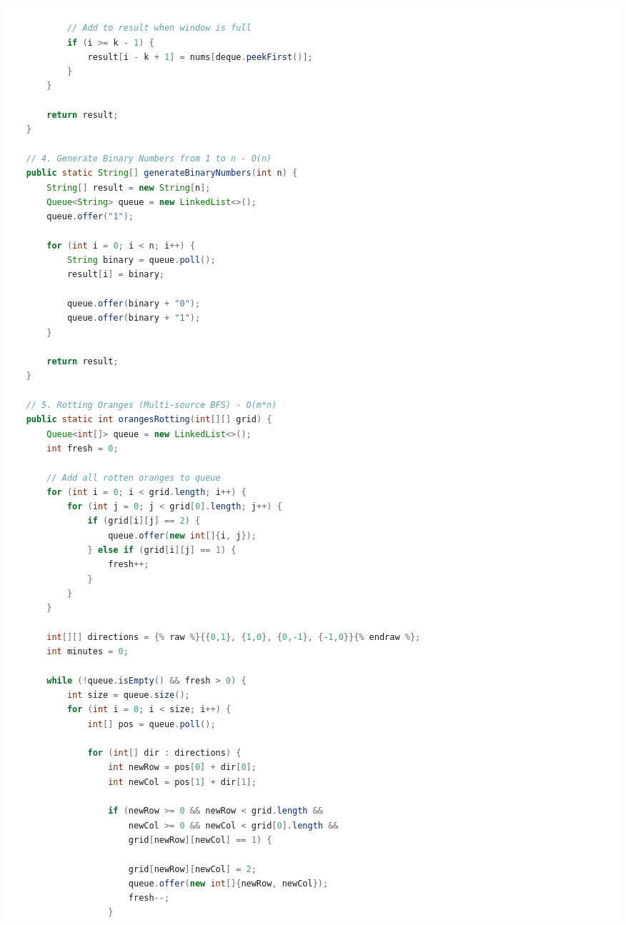 ```java
            
            // Add to result when window is full
            if (i >= k - 1) {
                result[i - k + 1] = nums[deque.peekFirst()];
            }
        }
        
        return result;
    }
    
    // 4. Generate Binary Numbers from 1 to n - O(n)
    public static String[] generateBinaryNumbers(int n) {
        String[] result = new String[n];
        Queue<String> queue = new LinkedList<>();
        queue.offer("1");
        
        for (int i = 0; i < n; i++) {
            String binary = queue.poll();
            result[i] = binary;
            
            queue.offer(binary + "0");
            queue.offer(binary + "1");
        }
        
        return result;
    }
    
    // 5. Rotting Oranges (Multi-source BFS) - O(m*n)
    public static int orangesRotting(int[][] grid) {
        Queue<int[]> queue = new LinkedList<>();
        int fresh = 0;
        
        // Add all rotten oranges to queue
        for (int i = 0; i < grid.length; i++) {
            for (int j = 0; j < grid[0].length; j++) {
                if (grid[i][j] == 2) {
                    queue.offer(new int[]{i, j});
                } else if (grid[i][j] == 1) {
                    fresh++;
                }
            }
        }
        
        int[][] directions = {% raw %}{{0,1}, {1,0}, {0,-1}, {-1,0}}{% endraw %};
        int minutes = 0;
        
        while (!queue.isEmpty() && fresh > 0) {
            int size = queue.size();
            for (int i = 0; i < size; i++) {
                int[] pos = queue.poll();
                
                for (int[] dir : directions) {
                    int newRow = pos[0] + dir[0];
                    int newCol = pos[1] + dir[1];
                    
                    if (newRow >= 0 && newRow < grid.length && 
                        newCol >= 0 && newCol < grid[0].length && 
                        grid[newRow][newCol] == 1) {
                        
                        grid[newRow][newCol] = 2;
                        queue.offer(new int[]{newRow, newCol});
                        fresh--;
                    }
```